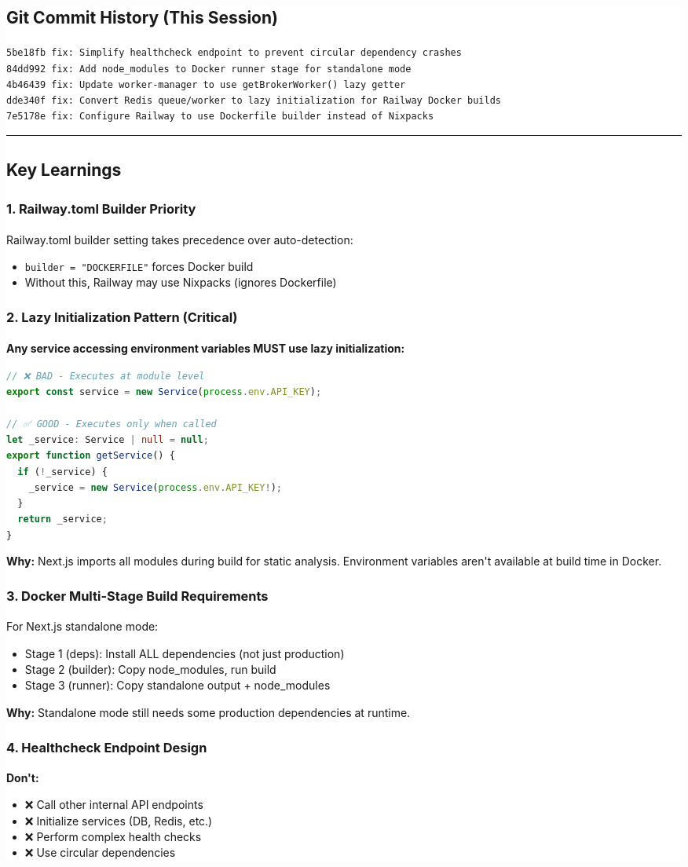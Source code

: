 ## Git Commit History (This Session)

```
5be18fb fix: Simplify healthcheck endpoint to prevent circular dependency crashes
84dd992 fix: Add node_modules to Docker runner stage for standalone mode
4b46439 fix: Update worker-manager to use getBrokerWorker() lazy getter
dde340f fix: Convert Redis queue/worker to lazy initialization for Railway Docker builds
7e5178e fix: Configure Railway to use Dockerfile builder instead of Nixpacks
```

---

## Key Learnings

### 1. Railway.toml Builder Priority

Railway.toml builder setting takes precedence over auto-detection:
- `builder = "DOCKERFILE"` forces Docker build
- Without this, Railway may use Nixpacks (ignores Dockerfile)

### 2. Lazy Initialization Pattern (Critical)

**Any service accessing environment variables MUST use lazy initialization:**

```typescript
// ❌ BAD - Executes at module level
export const service = new Service(process.env.API_KEY);

// ✅ GOOD - Executes only when called
let _service: Service | null = null;
export function getService() {
  if (!_service) {
    _service = new Service(process.env.API_KEY!);
  }
  return _service;
}
```

**Why:** Next.js imports all modules during build for static analysis. Environment variables aren't available at build time in Docker.

### 3. Docker Multi-Stage Build Requirements

For Next.js standalone mode:
- Stage 1 (deps): Install ALL dependencies (not just production)
- Stage 2 (builder): Copy node_modules, run build
- Stage 3 (runner): Copy standalone output + node_modules

**Why:** Standalone mode still needs some production dependencies at runtime.

### 4. Healthcheck Endpoint Design

**Don't:**
- ❌ Call other internal API endpoints
- ❌ Initialize services (DB, Redis, etc.)
- ❌ Perform complex health checks
- ❌ Use circular dependencies

